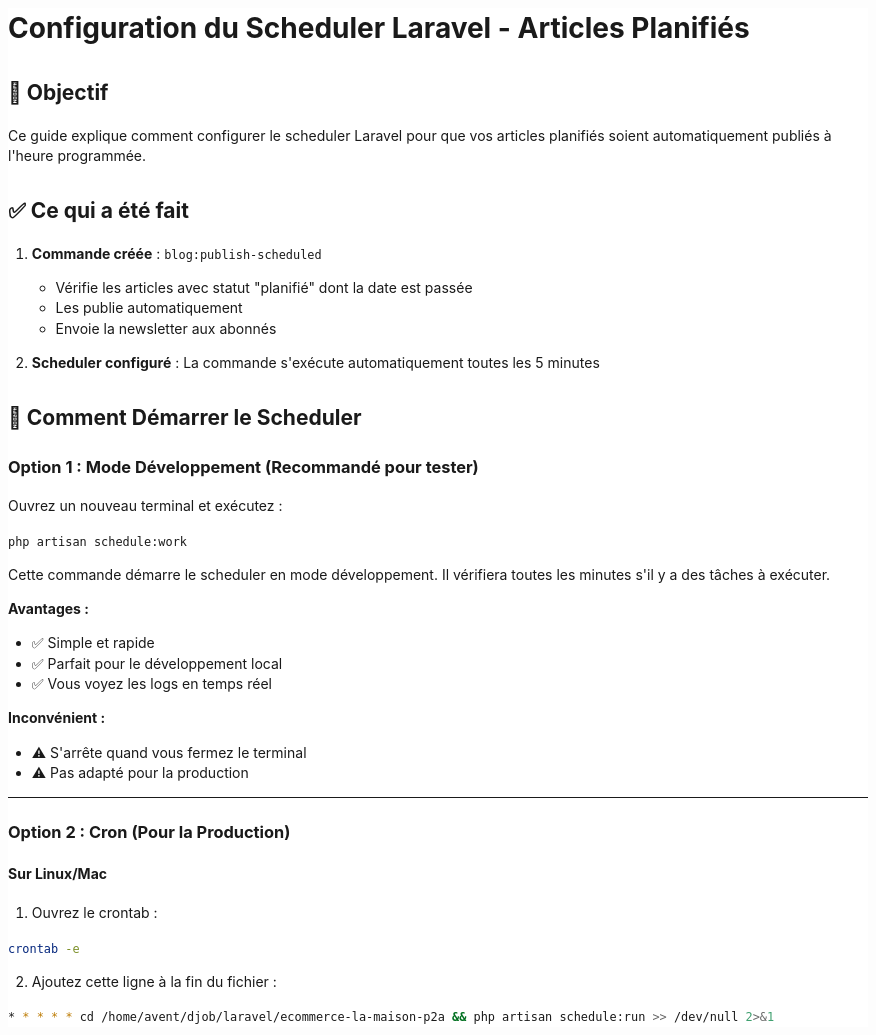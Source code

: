 # Configuration du Scheduler Laravel - Articles Planifiés

## 🎯 Objectif

Ce guide explique comment configurer le scheduler Laravel pour que vos articles planifiés soient automatiquement publiés à l'heure programmée.

## ✅ Ce qui a été fait

1. **Commande créée** : `blog:publish-scheduled`
   - Vérifie les articles avec statut "planifié" dont la date est passée
   - Les publie automatiquement
   - Envoie la newsletter aux abonnés

2. **Scheduler configuré** : La commande s'exécute automatiquement toutes les 5 minutes

## 🚀 Comment Démarrer le Scheduler

### Option 1 : Mode Développement (Recommandé pour tester)

Ouvrez un nouveau terminal et exécutez :

```bash
php artisan schedule:work
```

Cette commande démarre le scheduler en mode développement. Il vérifiera toutes les minutes s'il y a des tâches à exécuter.

**Avantages :**
- ✅ Simple et rapide
- ✅ Parfait pour le développement local
- ✅ Vous voyez les logs en temps réel

**Inconvénient :**
- ⚠️ S'arrête quand vous fermez le terminal
- ⚠️ Pas adapté pour la production

---

### Option 2 : Cron (Pour la Production)

#### Sur Linux/Mac

1. Ouvrez le crontab :
```bash
crontab -e
```

2. Ajoutez cette ligne à la fin du fichier :
```bash
* * * * * cd /home/avent/djob/laravel/ecommerce-la-maison-p2a && php artisan schedule:run >> /dev/null 2>&1
```
